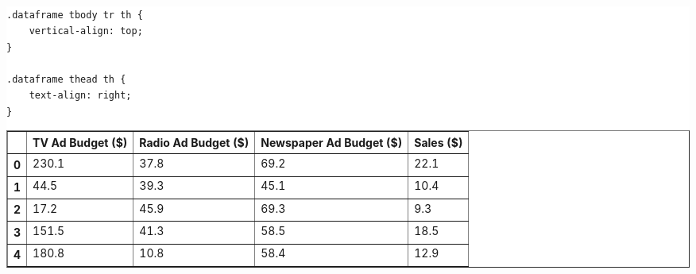     .dataframe tbody tr th {
        vertical-align: top;
    }

    .dataframe thead th {
        text-align: right;
    }
</style>
<table border="1" class="dataframe">
  <thead>
    <tr style="text-align: right;">
      <th></th>
      <th>TV Ad Budget ($)</th>
      <th>Radio Ad Budget ($)</th>
      <th>Newspaper Ad Budget ($)</th>
      <th>Sales ($)</th>
    </tr>
  </thead>
  <tbody>
    <tr>
      <th>0</th>
      <td>230.1</td>
      <td>37.8</td>
      <td>69.2</td>
      <td>22.1</td>
    </tr>
    <tr>
      <th>1</th>
      <td>44.5</td>
      <td>39.3</td>
      <td>45.1</td>
      <td>10.4</td>
    </tr>
    <tr>
      <th>2</th>
      <td>17.2</td>
      <td>45.9</td>
      <td>69.3</td>
      <td>9.3</td>
    </tr>
    <tr>
      <th>3</th>
      <td>151.5</td>
      <td>41.3</td>
      <td>58.5</td>
      <td>18.5</td>
    </tr>
    <tr>
      <th>4</th>
      <td>180.8</td>
      <td>10.8</td>
      <td>58.4</td>
      <td>12.9</td>
    </tr>
  </tbody>
</table>
</div>
